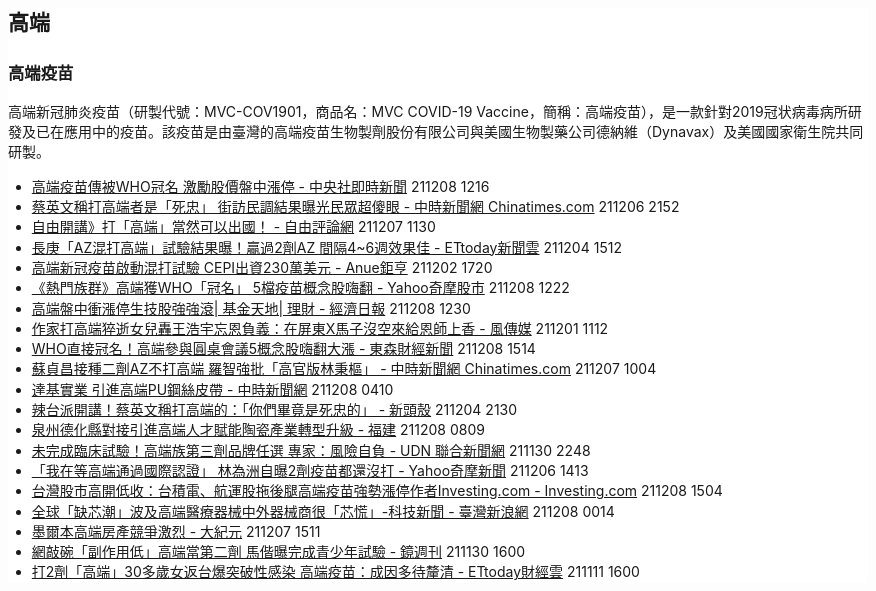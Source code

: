 ## 高端

### 高端疫苗

高端新冠肺炎疫苗（研製代號：MVC-COV1901，商品名：MVC COVID-19 Vaccine，簡稱：高端疫苗），是一款針對2019冠状病毒病所研發及已在應用中的疫苗。該疫苗是由臺灣的高端疫苗生物製劑股份有限公司與美國生物製藥公司德納維（Dynavax）及美國國家衛生院共同研製。
- [高端疫苗傳被WHO冠名 激勵股價盤中漲停 - 中央社即時新聞](https://www.cna.com.tw/news/firstnews/202112080112.aspx "高端疫苗傳被WHO冠名 激勵股價盤中漲停 - 中央社即時新聞") 211208 1216
- [蔡英文稱打高端者是「死忠」 街訪民調結果曝光民眾超傻眼 - 中時新聞網 Chinatimes.com](https://www.chinatimes.com/realtimenews/20211206004815-260407 "蔡英文稱打高端者是「死忠」 街訪民調結果曝光民眾超傻眼 - 中時新聞網 Chinatimes.com") 211206 2152
- [自由開講》打「高端」當然可以出國！ - 自由評論網](https://talk.ltn.com.tw/article/breakingnews/3760139 "自由開講》打「高端」當然可以出國！ - 自由評論網") 211207 1130
- [長庚「AZ混打高端」試驗結果曝！贏過2劑AZ 間隔4~6週效果佳 - ETtoday新聞雲](https://www.ettoday.net/news/20211204/2138618.htm "長庚「AZ混打高端」試驗結果曝！贏過2劑AZ 間隔4~6週效果佳 - ETtoday新聞雲") 211204 1512
- [高端新冠疫苗啟動混打試驗 CEPI出資230萬美元 - Anue鉅亨](https://news.cnyes.com/news/id/4779518 "高端新冠疫苗啟動混打試驗 CEPI出資230萬美元 - Anue鉅亨") 211202 1720
- [《熱門族群》高端獲WHO「冠名」 5檔疫苗概念股嗨翻 - Yahoo奇摩股市](https://tw.stock.yahoo.com/news/%E7%86%B1%E9%96%80%E6%97%8F%E7%BE%A4-%E9%AB%98%E7%AB%AF%E7%8D%B2who-%E5%86%A0%E5%90%8D-5%E6%AA%94%E7%96%AB%E8%8B%97%E6%A6%82%E5%BF%B5%E8%82%A1%E5%97%A8%E7%BF%BB-042222499.html?bcmt=1 "《熱門族群》高端獲WHO「冠名」 5檔疫苗概念股嗨翻 - Yahoo奇摩股市") 211208 1222
- [高端盤中衝漲停生技股強強滾| 基金天地| 理財 - 經濟日報](https://money.udn.com/money/story/5618/5946224?from=edn_subcatelist_cate "高端盤中衝漲停生技股強強滾| 基金天地| 理財 - 經濟日報") 211208 1230
- [作家打高端猝逝女兒轟王浩宇忘恩負義：在屏東X馬子沒空來給恩師上香 - 風傳媒](https://www.storm.mg/article/4076379 "作家打高端猝逝女兒轟王浩宇忘恩負義：在屏東X馬子沒空來給恩師上香 - 風傳媒") 211201 1112
- [WHO直接冠名！高端參與圓桌會議5概念股嗨翻大漲 - 東森財經新聞](https://fnc.ebc.net.tw/fncnews/content/144204 "WHO直接冠名！高端參與圓桌會議5概念股嗨翻大漲 - 東森財經新聞") 211208 1514
- [蘇貞昌接種二劑AZ不打高端 羅智強批「高官版林秉樞」 - 中時新聞網 Chinatimes.com](https://www.chinatimes.com/realtimenews/20211207001187-260407 "蘇貞昌接種二劑AZ不打高端 羅智強批「高官版林秉樞」 - 中時新聞網 Chinatimes.com") 211207 1004
- [達基實業 引進高端PU鋼絲皮帶 - 中時新聞網](https://www.chinatimes.com/newspapers/20211208000307-260210 "達基實業 引進高端PU鋼絲皮帶 - 中時新聞網") 211208 0410
- [辣台派開講！蔡英文稱打高端的：「你們畢竟是死忠的」 - 新頭殼](https://newtalk.tw/news/view/2021-12-04/676605 "辣台派開講！蔡英文稱打高端的：「你們畢竟是死忠的」 - 新頭殼") 211204 2130
- [泉州德化縣對接引進高端人才賦能陶瓷產業轉型升級 - 福建](http://fj.people.com.cn/BIG5/n2/2021/1208/c181466-35040378.html "泉州德化縣對接引進高端人才賦能陶瓷產業轉型升級 - 福建") 211208 0809
- [未完成臨床試驗！高端族第三劑品牌任選 專家：風險自負 - UDN 聯合新聞網](https://udn.com/news/story/122190/5928369 "未完成臨床試驗！高端族第三劑品牌任選 專家：風險自負 - UDN 聯合新聞網") 211130 2248
- [「我在等高端通過國際認證」 林為洲自曝2劑疫苗都還沒打 - Yahoo奇摩新聞](https://tw.news.yahoo.com/%E6%88%91%E5%9C%A8%E7%AD%89%E9%AB%98%E7%AB%AF%E9%80%9A%E9%81%8E%E5%9C%8B%E9%9A%9B%E8%AA%8D%E8%AD%89-%E6%9E%97%E7%82%BA%E6%B4%B2%E8%87%AA%E6%9B%9D2%E5%8A%91%E7%96%AB%E8%8B%97%E9%83%BD%E9%82%84%E6%B2%92%E6%89%93-061336006.html "「我在等高端通過國際認證」 林為洲自曝2劑疫苗都還沒打 - Yahoo奇摩新聞") 211206 1413
- [台灣股市高開低收：台積電、航運股拖後腿高端疫苗強勢漲停作者Investing.com - Investing.com](https://hk.investing.com/news/stock-market-news/article-203356 "台灣股市高開低收：台積電、航運股拖後腿高端疫苗強勢漲停作者Investing.com - Investing.com") 211208 1504
- [全球「缺芯潮」波及高端醫療器械中外器械商很「芯慌」-科技新聞 - 臺灣新浪網](https://news.sina.com.tw/article/20211208/40754220.html "全球「缺芯潮」波及高端醫療器械中外器械商很「芯慌」-科技新聞 - 臺灣新浪網") 211208 0014
- [墨爾本高端房產競爭激烈 - 大紀元](https://www.epochtimes.com/b5/21/12/7/n13421507.htm "墨爾本高端房產競爭激烈 - 大紀元") 211207 1511
- [網敲碗「副作用低」高端當第二劑 馬偕曝完成青少年試驗 - 鏡週刊](https://www.mirrormedia.mg/story/20211201edi020/ "網敲碗「副作用低」高端當第二劑 馬偕曝完成青少年試驗 - 鏡週刊") 211130 1600
- [打2劑「高端」30多歲女返台爆突破性感染 高端疫苗：成因多待釐清 - ETtoday財經雲](https://finance.ettoday.net/news/2121919 "打2劑「高端」30多歲女返台爆突破性感染 高端疫苗：成因多待釐清 - ETtoday財經雲") 211111 1600
